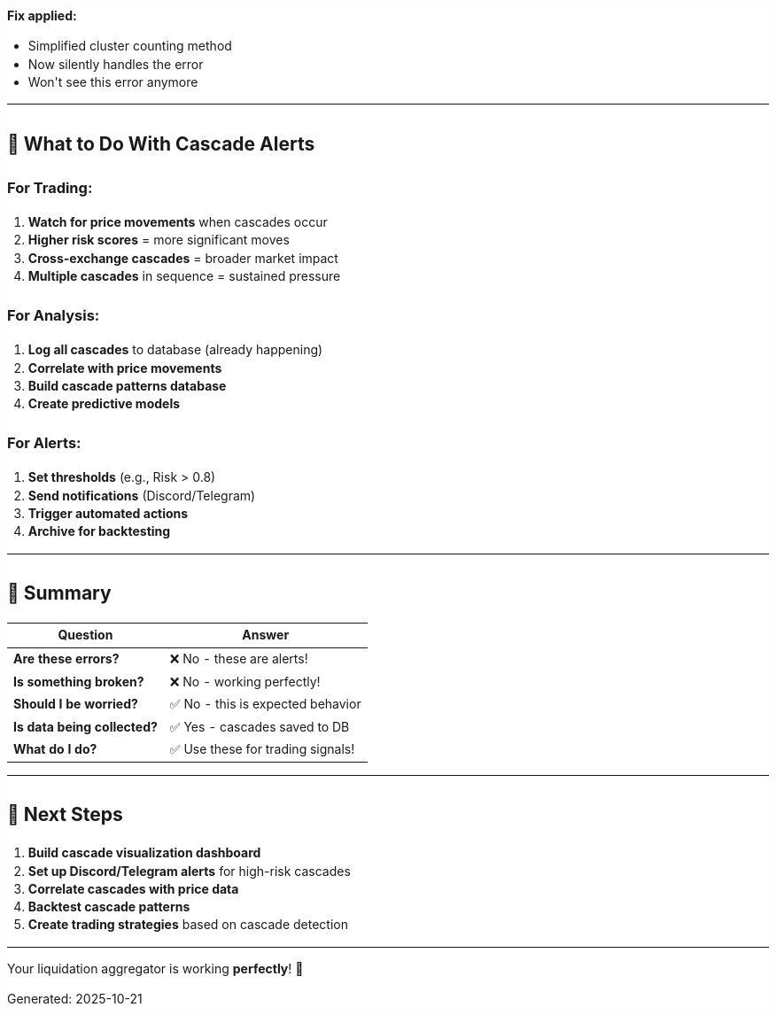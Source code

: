 **Fix applied:**
- Simplified cluster counting method
- Now silently handles the error
- Won't see this error anymore

---

## 🎯 What to Do With Cascade Alerts

### For Trading:
1. **Watch for price movements** when cascades occur
2. **Higher risk scores** = more significant moves
3. **Cross-exchange cascades** = broader market impact
4. **Multiple cascades** in sequence = sustained pressure

### For Analysis:
1. **Log all cascades** to database (already happening)
2. **Correlate with price movements**
3. **Build cascade patterns database**
4. **Create predictive models**

### For Alerts:
1. **Set thresholds** (e.g., Risk > 0.8)
2. **Send notifications** (Discord/Telegram)
3. **Trigger automated actions**
4. **Archive for backtesting**

---

## 📝 Summary

| Question | Answer |
|----------|--------|
| **Are these errors?** | ❌ No - these are alerts! |
| **Is something broken?** | ❌ No - working perfectly! |
| **Should I be worried?** | ✅ No - this is expected behavior |
| **Is data being collected?** | ✅ Yes - cascades saved to DB |
| **What do I do?** | ✅ Use these for trading signals! |

---

## 🚀 Next Steps

1. **Build cascade visualization dashboard**
2. **Set up Discord/Telegram alerts** for high-risk cascades
3. **Correlate cascades with price data**
4. **Backtest cascade patterns**
5. **Create trading strategies** based on cascade detection

---

Your liquidation aggregator is working **perfectly**! 🎉

Generated: 2025-10-21
